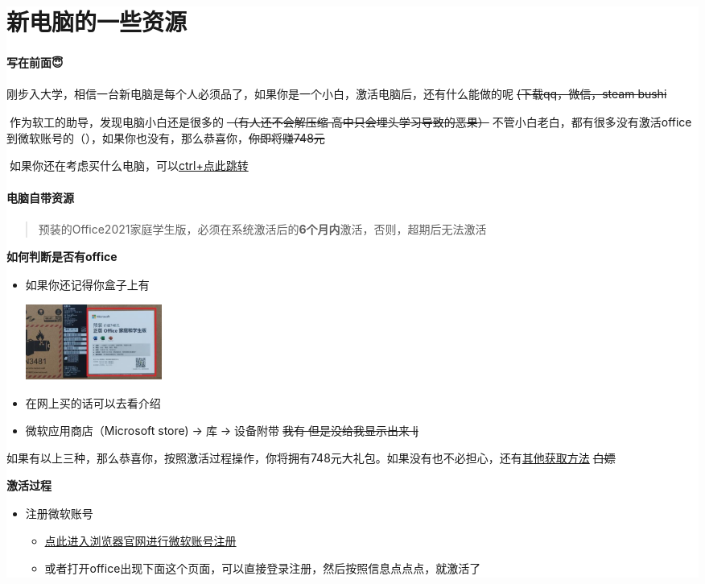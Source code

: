 # 新电脑的一些资源

#### 写在前面:innocent: 

​	刚步入大学，相信一台新电脑是每个人必须品了，如果你是一个小白，激活电脑后，还有什么能做的呢  ~~(下载qq，微信，steam bushi~~ <br>

​	作为软工的助导，发现电脑小白还是很多的 ~~（有人还不会解压缩  高中只会埋头学习导致的恶果）~~   不管小白老白，都有很多没有激活office到微软账号的（），如果你也没有，那么恭喜你，~~你即将赚748元~~   <br>

​	如果你还在考虑买什么电脑，可以[ctrl+点此跳转](####选取电脑指南)  <br>



#### 电脑自带资源

> 预装的Office2021家庭学生版，必须在系统激活后的**6个月内**激活，否则，超期后无法激活

**如何判断是否有office**

* 如果你还记得你盒子上有

    <img src="image/带有赠送的二维码.png" alt="带有赠送的二维码" style="zoom: 33%;" />

* 在网上买的话可以去看介绍
* 微软应用商店（Microsoft store) -> 库 -> 设备附带  ~~我有 但是没给我显示出来 lj~~

如果有以上三种，那么恭喜你，按照激活过程操作，你将拥有748元大礼包。如果没有也不必担心，还有[其他获取方法](####其他获取方法) ~~白嫖~~



**激活过程**

* 注册微软账号  

  * [点此进入浏览器官网进行微软账号注册](https://signup.live.com/?lic=1)

  * 或者打开office出现下面这个页面，可以直接登录注册，然后按照信息点点点，就激活了
